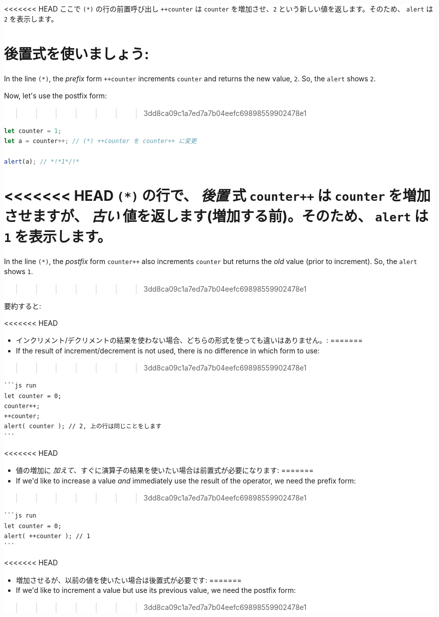 ```
```

<<<<<<< HEAD
ここで `(*)` の行の前置呼び出し `++counter` は `counter` を増加させ、`2` という新しい値を返します。そのため、 `alert` は `2` を表示します。

後置式を使いましょう:
=======
In the line `(*)`, the *prefix* form `++counter` increments `counter` and returns the new value, `2`. So, the `alert` shows `2`.

Now, let's use the postfix form:
>>>>>>> 3dd8ca09c1a7ed7a7b04eefc69898559902478e1

```js run
let counter = 1;
let a = counter++; // (*) ++counter を counter++ に変更

alert(a); // *!*1*/!*
```

<<<<<<< HEAD
`(*)` の行で、 *後置* 式 `counter++` は `counter` を増加させますが、 *古い* 値を返します(増加する前)。そのため、 `alert` は `1` を表示します。
=======
In the line `(*)`, the *postfix* form `counter++` also increments `counter` but returns the *old* value (prior to increment). So, the `alert` shows `1`.
>>>>>>> 3dd8ca09c1a7ed7a7b04eefc69898559902478e1

要約すると:

<<<<<<< HEAD
- インクリメント/デクリメントの結果を使わない場合、どちらの形式を使っても違いはありません。:
=======
- If the result of increment/decrement is not used, there is no difference in which form to use:
>>>>>>> 3dd8ca09c1a7ed7a7b04eefc69898559902478e1

    ```js run
    let counter = 0;
    counter++;
    ++counter;
    alert( counter ); // 2, 上の行は同じことをします
    ```
<<<<<<< HEAD
- 値の増加に *加えて*、すぐに演算子の結果を使いたい場合は前置式が必要になります:
=======
- If we'd like to increase a value *and* immediately use the result of the operator, we need the prefix form:
>>>>>>> 3dd8ca09c1a7ed7a7b04eefc69898559902478e1

    ```js run
    let counter = 0;
    alert( ++counter ); // 1
    ```
<<<<<<< HEAD
- 増加させるが、以前の値を使いたい場合は後置式が必要です:
=======
- If we'd like to increment a value but use its previous value, we need the postfix form:
>>>>>>> 3dd8ca09c1a7ed7a7b04eefc69898559902478e1
